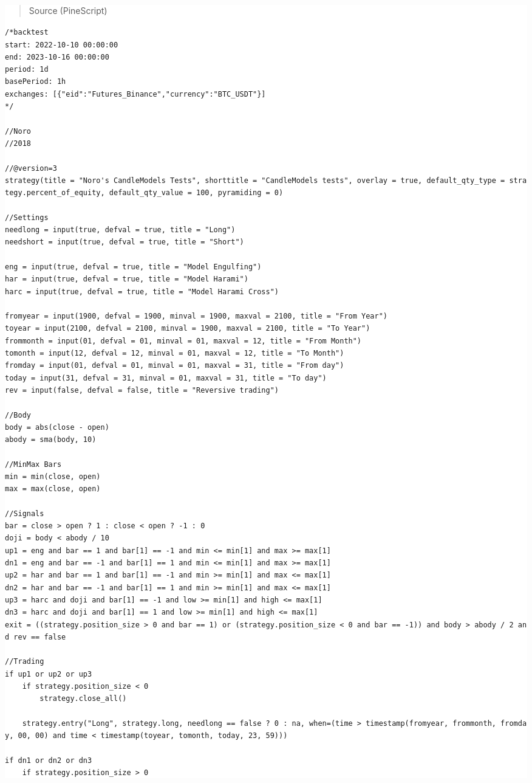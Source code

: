 
> Source (PineScript)

``` pinescript
/*backtest
start: 2022-10-10 00:00:00
end: 2023-10-16 00:00:00
period: 1d
basePeriod: 1h
exchanges: [{"eid":"Futures_Binance","currency":"BTC_USDT"}]
*/

//Noro
//2018

//@version=3
strategy(title = "Noro's CandleModels Tests", shorttitle = "CandleModels tests", overlay = true, default_qty_type = strategy.percent_of_equity, default_qty_value = 100, pyramiding = 0)

//Settings
needlong = input(true, defval = true, title = "Long")
needshort = input(true, defval = true, title = "Short")

eng = input(true, defval = true, title = "Model Engulfing")
har = input(true, defval = true, title = "Model Harami")
harc = input(true, defval = true, title = "Model Harami Cross")

fromyear = input(1900, defval = 1900, minval = 1900, maxval = 2100, title = "From Year")
toyear = input(2100, defval = 2100, minval = 1900, maxval = 2100, title = "To Year")
frommonth = input(01, defval = 01, minval = 01, maxval = 12, title = "From Month")
tomonth = input(12, defval = 12, minval = 01, maxval = 12, title = "To Month")
fromday = input(01, defval = 01, minval = 01, maxval = 31, title = "From day")
today = input(31, defval = 31, minval = 01, maxval = 31, title = "To day")
rev = input(false, defval = false, title = "Reversive trading")

//Body
body = abs(close - open)
abody = sma(body, 10)

//MinMax Bars
min = min(close, open)
max = max(close, open)

//Signals
bar = close > open ? 1 : close < open ? -1 : 0
doji = body < abody / 10
up1 = eng and bar == 1 and bar[1] == -1 and min <= min[1] and max >= max[1]
dn1 = eng and bar == -1 and bar[1] == 1 and min <= min[1] and max >= max[1]
up2 = har and bar == 1 and bar[1] == -1 and min >= min[1] and max <= max[1]
dn2 = har and bar == -1 and bar[1] == 1 and min >= min[1] and max <= max[1]
up3 = harc and doji and bar[1] == -1 and low >= min[1] and high <= max[1]
dn3 = harc and doji and bar[1] == 1 and low >= min[1] and high <= max[1]
exit = ((strategy.position_size > 0 and bar == 1) or (strategy.position_size < 0 and bar == -1)) and body > abody / 2 and rev == false

//Trading
if up1 or up2 or up3
    if strategy.position_size < 0
        strategy.close_all()
        
    strategy.entry("Long", strategy.long, needlong == false ? 0 : na, when=(time > timestamp(fromyear, frommonth, fromday, 00, 00) and time < timestamp(toyear, tomonth, today, 23, 59)))

if dn1 or dn2 or dn3
    if strategy.position_size > 0
```